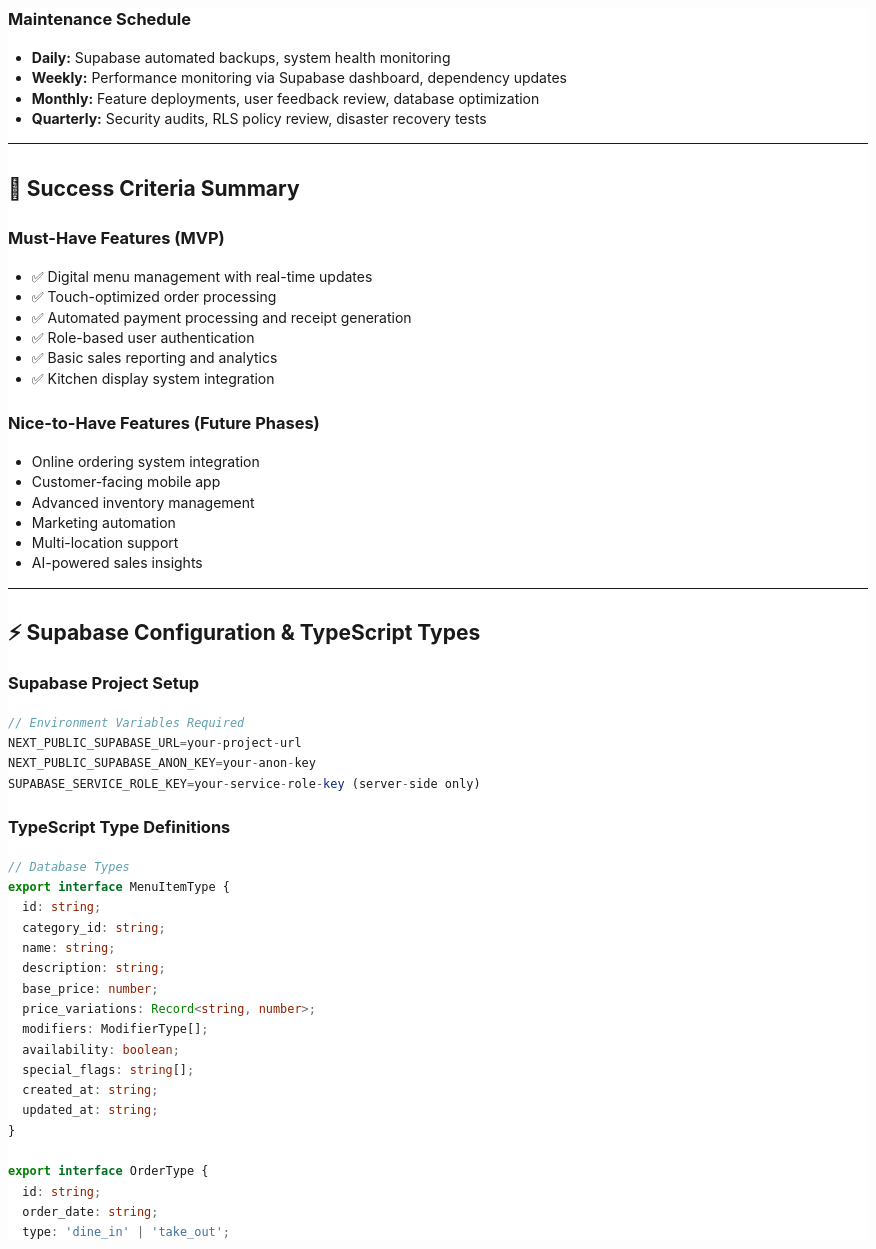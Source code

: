 ### Maintenance Schedule

- **Daily:** Supabase automated backups, system health monitoring
- **Weekly:** Performance monitoring via Supabase dashboard, dependency updates
- **Monthly:** Feature deployments, user feedback review, database optimization
- **Quarterly:** Security audits, RLS policy review, disaster recovery tests

---

## 🎯 Success Criteria Summary

### Must-Have Features (MVP)

- ✅ Digital menu management with real-time updates
- ✅ Touch-optimized order processing
- ✅ Automated payment processing and receipt generation
- ✅ Role-based user authentication
- ✅ Basic sales reporting and analytics
- ✅ Kitchen display system integration

### Nice-to-Have Features (Future Phases)

- Online ordering system integration
- Customer-facing mobile app
- Advanced inventory management
- Marketing automation
- Multi-location support
- AI-powered sales insights

---

## ⚡ Supabase Configuration & TypeScript Types

### Supabase Project Setup

```typescript
// Environment Variables Required
NEXT_PUBLIC_SUPABASE_URL=your-project-url
NEXT_PUBLIC_SUPABASE_ANON_KEY=your-anon-key
SUPABASE_SERVICE_ROLE_KEY=your-service-role-key (server-side only)
```

### TypeScript Type Definitions

```typescript
// Database Types
export interface MenuItemType {
  id: string;
  category_id: string;
  name: string;
  description: string;
  base_price: number;
  price_variations: Record<string, number>;
  modifiers: ModifierType[];
  availability: boolean;
  special_flags: string[];
  created_at: string;
  updated_at: string;
}

export interface OrderType {
  id: string;
  order_date: string;
  type: 'dine_in' | 'take_out';
```